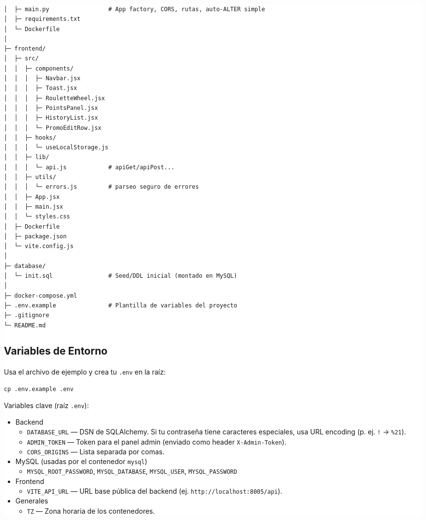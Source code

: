 ```
│  ├─ main.py                 # App factory, CORS, rutas, auto‑ALTER simple
│  ├─ requirements.txt
│  └─ Dockerfile
│
├─ frontend/
│  ├─ src/
│  │  ├─ components/
│  │  │  ├─ Navbar.jsx
│  │  │  ├─ Toast.jsx
│  │  │  ├─ RouletteWheel.jsx
│  │  │  ├─ PointsPanel.jsx
│  │  │  ├─ HistoryList.jsx
│  │  │  └─ PromoEditRow.jsx
│  │  ├─ hooks/
│  │  │  └─ useLocalStorage.js
│  │  ├─ lib/
│  │  │  └─ api.js            # apiGet/apiPost...
│  │  ├─ utils/
│  │  │  └─ errors.js         # parseo seguro de errores
│  │  ├─ App.jsx
│  │  ├─ main.jsx
│  │  └─ styles.css
│  ├─ Dockerfile
│  ├─ package.json
│  └─ vite.config.js
│
├─ database/
│  └─ init.sql                # Seed/DDL inicial (montado en MySQL)
│
├─ docker-compose.yml
├─ .env.example               # Plantilla de variables del proyecto
├─ .gitignore
└─ README.md
```


## Variables de Entorno
Usa el archivo de ejemplo y crea tu `.env` en la raíz:

```
cp .env.example .env
```

Variables clave (raíz `.env`):
- Backend
  - `DATABASE_URL` — DSN de SQLAlchemy. Si tu contraseña tiene caracteres especiales, usa URL encoding (p. ej. `!` → `%21`).
  - `ADMIN_TOKEN` — Token para el panel admin (enviado como header `X-Admin-Token`).
  - `CORS_ORIGINS` — Lista separada por comas.
- MySQL (usadas por el contenedor `mysql`)
  - `MYSQL_ROOT_PASSWORD`, `MYSQL_DATABASE`, `MYSQL_USER`, `MYSQL_PASSWORD`
- Frontend
  - `VITE_API_URL` — URL base pública del backend (ej. `http://localhost:8005/api`).
- Generales
  - `TZ` — Zona horaria de los contenedores.
